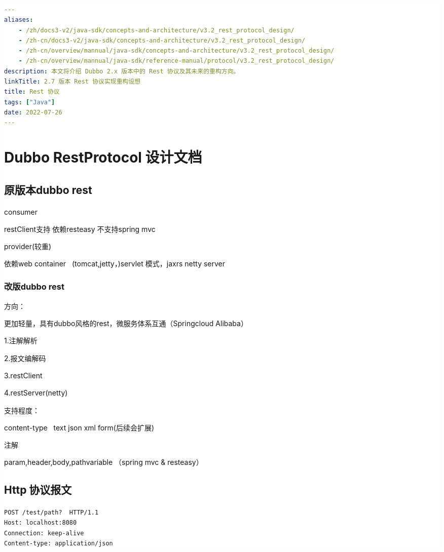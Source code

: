 ```yaml
---
aliases:
    - /zh/docs3-v2/java-sdk/concepts-and-architecture/v3.2_rest_protocol_design/
    - /zh-cn/docs3-v2/java-sdk/concepts-and-architecture/v3.2_rest_protocol_design/
    - /zh-cn/overview/mannual/java-sdk/concepts-and-architecture/v3.2_rest_protocol_design/
    - /zh-cn/overview/mannual/java-sdk/reference-manual/protocol/v3.2_rest_protocol_design/
description: 本文将介绍 Dubbo 2.x 版本中的 Rest 协议及其未来的重构方向。
linkTitle: 2.7 版本 Rest 协议实现重构设想
title: Rest 协议
tags: ["Java"]
date: 2022-07-26
---
```





# Dubbo RestProtocol 设计文档

## 原版本dubbo rest

consumer

restClient支持 依赖resteasy 不支持spring mvc 

provider(较重)

依赖web container   (tomcat,jetty，)servlet 模式，jaxrs netty server

### 改版dubbo rest 

方向：

更加轻量，具有dubbo风格的rest，微服务体系互通（Springcloud Alibaba）

1.注解解析

2.报文编解码

3.restClient

4.restServer(netty)

支持程度：

content-type   text json xml form(后续会扩展)

注解

param,header,body,pathvariable （spring mvc & resteasy）

## Http 协议报文

    POST /test/path?  HTTP/1.1
    Host: localhost:8080
    Connection: keep-alive
    Content-type: application/json
    